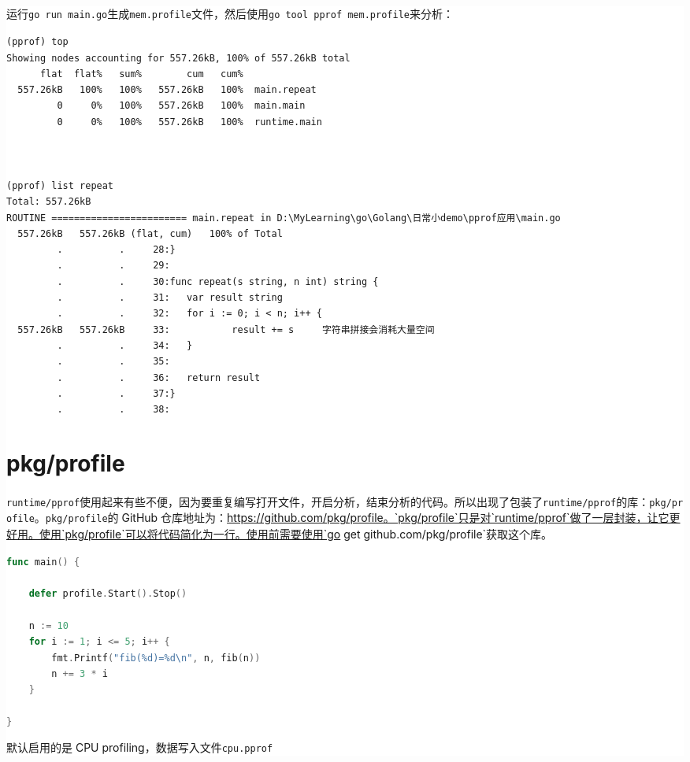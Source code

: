 运行`go run main.go`生成`mem.profile`文件，然后使用`go tool pprof mem.profile`来分析：

```
(pprof) top     
Showing nodes accounting for 557.26kB, 100% of 557.26kB total
      flat  flat%   sum%        cum   cum%
  557.26kB   100%   100%   557.26kB   100%  main.repeat
         0     0%   100%   557.26kB   100%  main.main
         0     0%   100%   557.26kB   100%  runtime.main
         
         
         
(pprof) list repeat 
Total: 557.26kB
ROUTINE ======================== main.repeat in D:\MyLearning\go\Golang\日常小demo\pprof应用\main.go
  557.26kB   557.26kB (flat, cum)   100% of Total
         .          .     28:}
         .          .     29:
         .          .     30:func repeat(s string, n int) string {
         .          .     31:   var result string
         .          .     32:   for i := 0; i < n; i++ {
  557.26kB   557.26kB     33:           result += s		字符串拼接会消耗大量空间
         .          .     34:   }
         .          .     35:
         .          .     36:   return result
         .          .     37:}
         .          .     38:
```





#  pkg/profile

`runtime/pprof`使用起来有些不便，因为要重复编写打开文件，开启分析，结束分析的代码。所以出现了包装了`runtime/pprof`的库：`pkg/profile`。`pkg/profile`的 GitHub 仓库地址为：https://github.com/pkg/profile。`pkg/profile`只是对`runtime/pprof`做了一层封装，让它更好用。使用`pkg/profile`可以将代码简化为一行。使用前需要使用`go get github.com/pkg/profile`获取这个库。

```go
func main() {

	defer profile.Start().Stop()

	n := 10
	for i := 1; i <= 5; i++ {
		fmt.Printf("fib(%d)=%d\n", n, fib(n))
		n += 3 * i
	}

}
```

默认启用的是 CPU profiling，数据写入文件`cpu.pprof`
